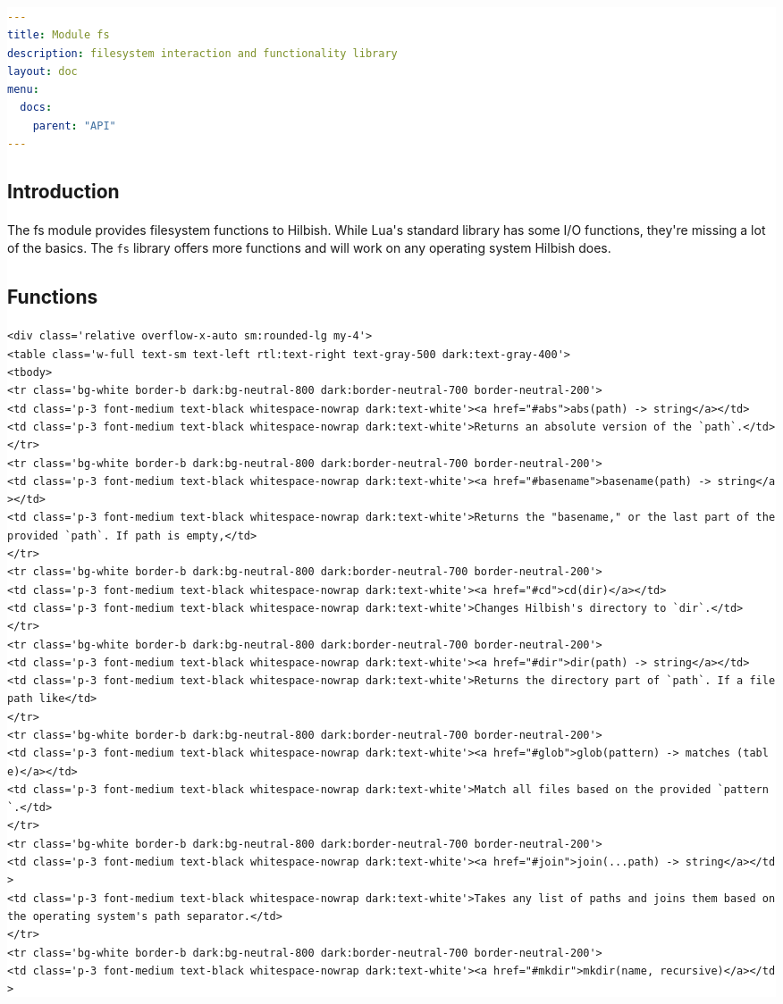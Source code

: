 ```yaml
---
title: Module fs
description: filesystem interaction and functionality library
layout: doc
menu:
  docs:
    parent: "API"
---
```


## Introduction


The fs module provides filesystem functions to Hilbish. While Lua's standard
library has some I/O functions, they're missing a lot of the basics. The `fs`
library offers more functions and will work on any operating system Hilbish does.

## Functions

``` =html
<div class='relative overflow-x-auto sm:rounded-lg my-4'>
<table class='w-full text-sm text-left rtl:text-right text-gray-500 dark:text-gray-400'>
<tbody>
<tr class='bg-white border-b dark:bg-neutral-800 dark:border-neutral-700 border-neutral-200'>
<td class='p-3 font-medium text-black whitespace-nowrap dark:text-white'><a href="#abs">abs(path) -> string</a></td>
<td class='p-3 font-medium text-black whitespace-nowrap dark:text-white'>Returns an absolute version of the `path`.</td>
</tr>
<tr class='bg-white border-b dark:bg-neutral-800 dark:border-neutral-700 border-neutral-200'>
<td class='p-3 font-medium text-black whitespace-nowrap dark:text-white'><a href="#basename">basename(path) -> string</a></td>
<td class='p-3 font-medium text-black whitespace-nowrap dark:text-white'>Returns the "basename," or the last part of the provided `path`. If path is empty,</td>
</tr>
<tr class='bg-white border-b dark:bg-neutral-800 dark:border-neutral-700 border-neutral-200'>
<td class='p-3 font-medium text-black whitespace-nowrap dark:text-white'><a href="#cd">cd(dir)</a></td>
<td class='p-3 font-medium text-black whitespace-nowrap dark:text-white'>Changes Hilbish's directory to `dir`.</td>
</tr>
<tr class='bg-white border-b dark:bg-neutral-800 dark:border-neutral-700 border-neutral-200'>
<td class='p-3 font-medium text-black whitespace-nowrap dark:text-white'><a href="#dir">dir(path) -> string</a></td>
<td class='p-3 font-medium text-black whitespace-nowrap dark:text-white'>Returns the directory part of `path`. If a file path like</td>
</tr>
<tr class='bg-white border-b dark:bg-neutral-800 dark:border-neutral-700 border-neutral-200'>
<td class='p-3 font-medium text-black whitespace-nowrap dark:text-white'><a href="#glob">glob(pattern) -> matches (table)</a></td>
<td class='p-3 font-medium text-black whitespace-nowrap dark:text-white'>Match all files based on the provided `pattern`.</td>
</tr>
<tr class='bg-white border-b dark:bg-neutral-800 dark:border-neutral-700 border-neutral-200'>
<td class='p-3 font-medium text-black whitespace-nowrap dark:text-white'><a href="#join">join(...path) -> string</a></td>
<td class='p-3 font-medium text-black whitespace-nowrap dark:text-white'>Takes any list of paths and joins them based on the operating system's path separator.</td>
</tr>
<tr class='bg-white border-b dark:bg-neutral-800 dark:border-neutral-700 border-neutral-200'>
<td class='p-3 font-medium text-black whitespace-nowrap dark:text-white'><a href="#mkdir">mkdir(name, recursive)</a></td>
```